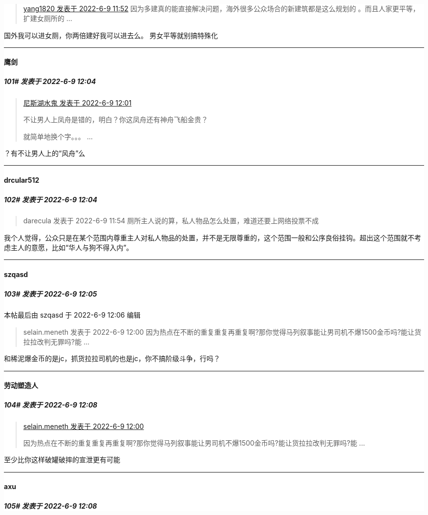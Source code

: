 <blockquote><a href="httphttps://bbs.saraba1st.com/2b/forum.php?mod=redirect&amp;goto=findpost&amp;pid=56188418&amp;ptid=2074552" target="_blank">yang1820 发表于 2022-6-9 11:52</a>
因为多建真的能直接解决问题，海外很多公众场合的新建筑都是这么规划的 。而且人家更平等，扩建女厕所的 ...</blockquote>
国外我可以进女厕，你两倍建好我可以进去么。
男女平等就别搞特殊化



*****

####  鹰剑  
##### 101#       发表于 2022-6-9 12:04

<blockquote><a href="httphttps://bbs.saraba1st.com/2b/forum.php?mod=redirect&amp;goto=findpost&amp;pid=56188605&amp;ptid=2074552" target="_blank">尼斯湖水鬼 发表于 2022-6-9 12:01</a>

不让男人上凤舟是错的，明白？你这凤舟还有神舟飞船金贵？

就简单地换个字。。。 ...</blockquote>
？有不让男人上的“风舟”么

*****

####  drcular512  
##### 102#       发表于 2022-6-9 12:04

<blockquote>darecula 发表于 2022-6-9 11:54
厕所主人说的算，私人物品怎么处置，难道还要上网络投票不成</blockquote>
我个人觉得，公众只是在某个范围内尊重主人对私人物品的处置，并不是无限尊重的，这个范围一般和公序良俗挂钩。超出这个范围就不考虑主人的意愿，比如“华人与狗不得入内”。

*****

####  szqasd  
##### 103#       发表于 2022-6-9 12:05

 本帖最后由 szqasd 于 2022-6-9 12:06 编辑 
<blockquote>selain.meneth 发表于 2022-6-9 12:00
因为热点在不断的重复重复再重复啊?那你觉得马列叙事能让男司机不爆1500金币吗?能让货拉拉改判无罪吗?能 ...</blockquote>
和稀泥爆金币的是jc，抓货拉拉司机的也是jc，你不搞阶级斗争，行吗？

*****

####  劳动塑造人  
##### 104#       发表于 2022-6-9 12:08

<blockquote><a href="httphttps://bbs.saraba1st.com/2b/forum.php?mod=redirect&amp;goto=findpost&amp;pid=56188582&amp;ptid=2074552" target="_blank">selain.meneth 发表于 2022-6-9 12:00</a>

因为热点在不断的重复重复再重复啊?那你觉得马列叙事能让男司机不爆1500金币吗?能让货拉拉改判无罪吗?能 ...</blockquote>
至少比你这样破罐破摔的宣泄更有可能

*****

####  axu  
##### 105#       发表于 2022-6-9 12:08
